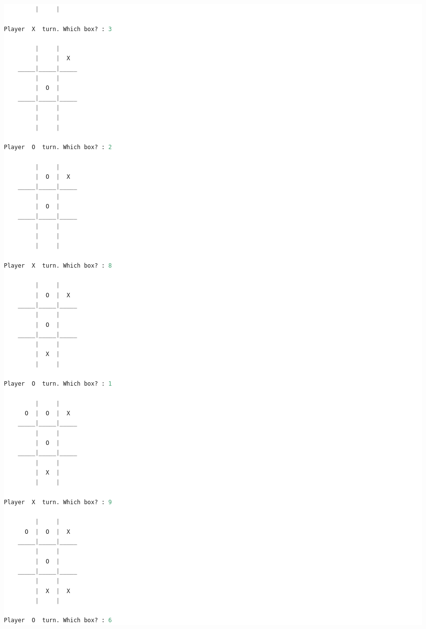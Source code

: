 ```py
	     |     |

Player  X  turn. Which box? : 3

	     |     |
	     |     |  X
	_____|_____|_____
	     |     |
	     |  O  |   
	_____|_____|_____
	     |     |
	     |     |   
	     |     |

Player  O  turn. Which box? : 2

	     |     |
	     |  O  |  X
	_____|_____|_____
	     |     |
	     |  O  |   
	_____|_____|_____
	     |     |
	     |     |   
	     |     |

Player  X  turn. Which box? : 8

	     |     |
	     |  O  |  X
	_____|_____|_____
	     |     |
	     |  O  |   
	_____|_____|_____
	     |     |
	     |  X  |   
	     |     |

Player  O  turn. Which box? : 1

	     |     |
	  O  |  O  |  X
	_____|_____|_____
	     |     |
	     |  O  |   
	_____|_____|_____
	     |     |
	     |  X  |   
	     |     |

Player  X  turn. Which box? : 9

	     |     |
	  O  |  O  |  X
	_____|_____|_____
	     |     |
	     |  O  |   
	_____|_____|_____
	     |     |
	     |  X  |  X
	     |     |

Player  O  turn. Which box? : 6
```